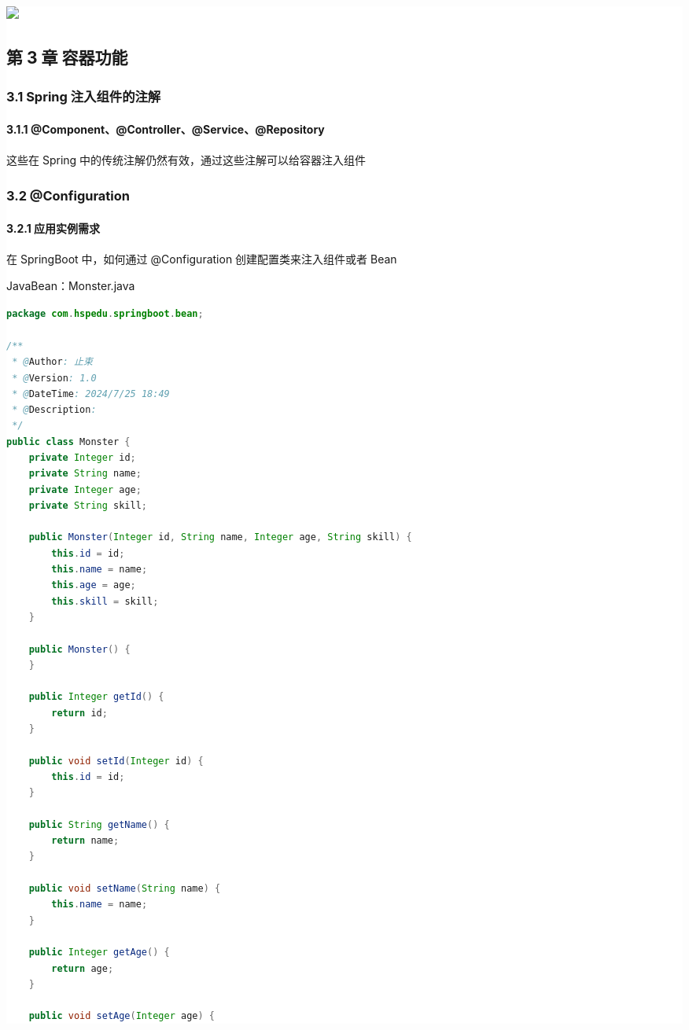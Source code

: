 ![](https://figure-bed-typora-zhishu.oss-cn-beijing.aliyuncs.com/202503222124503.png)

## 第 3 章 容器功能

### 3.1 Spring 注入组件的注解

#### 3.1.1 @Component、@Controller、@Service、@Repository

这些在 Spring 中的传统注解仍然有效，通过这些注解可以给容器注入组件

### 3.2 @Configuration

#### 3.2.1 应用实例需求

在 SpringBoot 中，如何通过 @Configuration 创建配置类来注入组件或者 Bean

JavaBean：Monster.java

```java
package com.hspedu.springboot.bean;

/**
 * @Author: 止束
 * @Version: 1.0
 * @DateTime: 2024/7/25 18:49
 * @Description:
 */
public class Monster {
    private Integer id;
    private String name;
    private Integer age;
    private String skill;

    public Monster(Integer id, String name, Integer age, String skill) {
        this.id = id;
        this.name = name;
        this.age = age;
        this.skill = skill;
    }

    public Monster() {
    }

    public Integer getId() {
        return id;
    }

    public void setId(Integer id) {
        this.id = id;
    }

    public String getName() {
        return name;
    }

    public void setName(String name) {
        this.name = name;
    }

    public Integer getAge() {
        return age;
    }

    public void setAge(Integer age) {
```